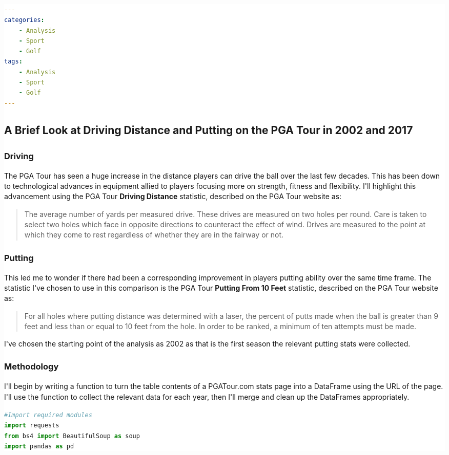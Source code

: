 ```yaml
---
categories: 
    - Analysis
    - Sport
    - Golf
tags: 
    - Analysis
    - Sport
    - Golf
---
```

## **A Brief Look at Driving Distance and Putting on the PGA Tour in 2002 and 2017**

### **Driving**  

The PGA Tour has seen a huge increase in the distance players can drive the ball over the last few decades.  This has been down to technological advances in equipment allied to players focusing more on strength, fitness and flexibility.  I'll highlight this advancement using the PGA Tour **Driving Distance** statistic, described on the PGA Tour website as:
> The average number of yards per measured drive. These drives are measured on two holes per round. Care is taken to select two holes which face in opposite directions to counteract the effect of wind. Drives are measured to the point at which they come to rest regardless of whether they are in the fairway or not.

### **Putting**

This led me to wonder if there had been a corresponding improvement in players putting ability over the same time frame.  The statistic I've chosen to use in this comparison is the PGA Tour **Putting From 10 Feet** statistic, described on the PGA Tour website as:  
> For all holes where putting distance was determined with a laser, the percent of putts made when the ball is greater than 9 feet and less than or equal to 10 feet from the hole. In order to be ranked, a minimum of ten attempts must be made.

I've chosen the starting point of the analysis as 2002 as that is the first season the relevant putting stats were collected.


### **Methodology**

I'll begin by writing a function to turn the table contents of a PGATour.com stats page into a DataFrame using the URL of the page.  I'll use the function to collect the relevant data for each year, then I'll merge and clean up the DataFrames appropriately.


```python
#Import required modules
import requests
from bs4 import BeautifulSoup as soup
import pandas as pd
```
